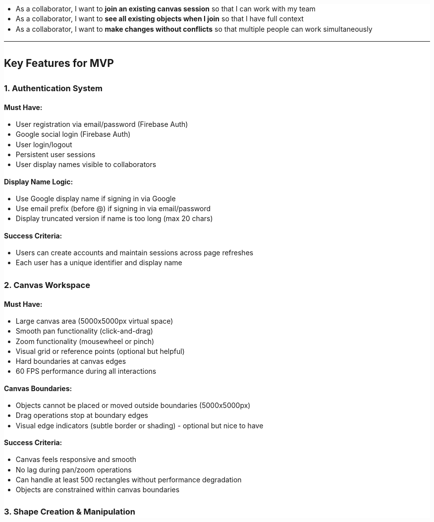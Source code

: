 - As a collaborator, I want to **join an existing canvas session** so that I can work with my team
- As a collaborator, I want to **see all existing objects when I join** so that I have full context
- As a collaborator, I want to **make changes without conflicts** so that multiple people can work simultaneously

---

## Key Features for MVP

### 1. Authentication System

**Must Have:**

- User registration via email/password (Firebase Auth)
- Google social login (Firebase Auth)
- User login/logout
- Persistent user sessions
- User display names visible to collaborators

**Display Name Logic:**

- Use Google display name if signing in via Google
- Use email prefix (before @) if signing in via email/password
- Display truncated version if name is too long (max 20 chars)

**Success Criteria:**

- Users can create accounts and maintain sessions across page refreshes
- Each user has a unique identifier and display name

### 2. Canvas Workspace

**Must Have:**

- Large canvas area (5000x5000px virtual space)
- Smooth pan functionality (click-and-drag)
- Zoom functionality (mousewheel or pinch)
- Visual grid or reference points (optional but helpful)
- Hard boundaries at canvas edges
- 60 FPS performance during all interactions

**Canvas Boundaries:**

- Objects cannot be placed or moved outside boundaries (5000x5000px)
- Drag operations stop at boundary edges
- Visual edge indicators (subtle border or shading) - optional but nice to have

**Success Criteria:**

- Canvas feels responsive and smooth
- No lag during pan/zoom operations
- Can handle at least 500 rectangles without performance degradation
- Objects are constrained within canvas boundaries

### 3. Shape Creation & Manipulation
